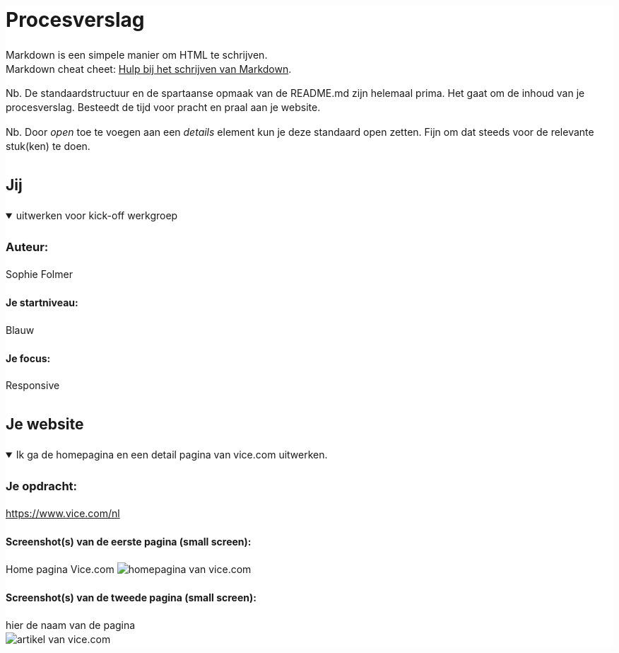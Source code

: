 # Procesverslag
Markdown is een simpele manier om HTML te schrijven.  
Markdown cheat cheet: [Hulp bij het schrijven van Markdown](https://github.com/adam-p/markdown-here/wiki/Markdown-Cheatsheet).

Nb. De standaardstructuur en de spartaanse opmaak van de README.md zijn helemaal prima. Het gaat om de inhoud van je procesverslag. Besteedt de tijd voor pracht en praal aan je website.

Nb. Door *open* toe te voegen aan een *details* element kun je deze standaard open zetten. Fijn om dat steeds voor de relevante stuk(ken) te doen.





## Jij

<details open>
<summary>uitwerken voor kick-off werkgroep</summary>

### Auteur:
Sophie Folmer

#### Je startniveau:
Blauw

#### Je focus:
Responsive
 
</details>





## Je website

<details open>
<summary>Ik ga de homepagina en een detail pagina van vice.com uitwerken.</summary>

### Je opdracht:
https://www.vice.com/nl

#### Screenshot(s) van de eerste pagina (small screen): 
Home pagina Vice.com
<img src="images/vice-pagina.png" width="375px" alt="homepagina van vice.com">

#### Screenshot(s) van de tweede pagina (small screen):
hier de naam van de pagina  
<img src="images/vice-pagina2.png" width="375px" alt="artikel van vice.com">
 
</details>

